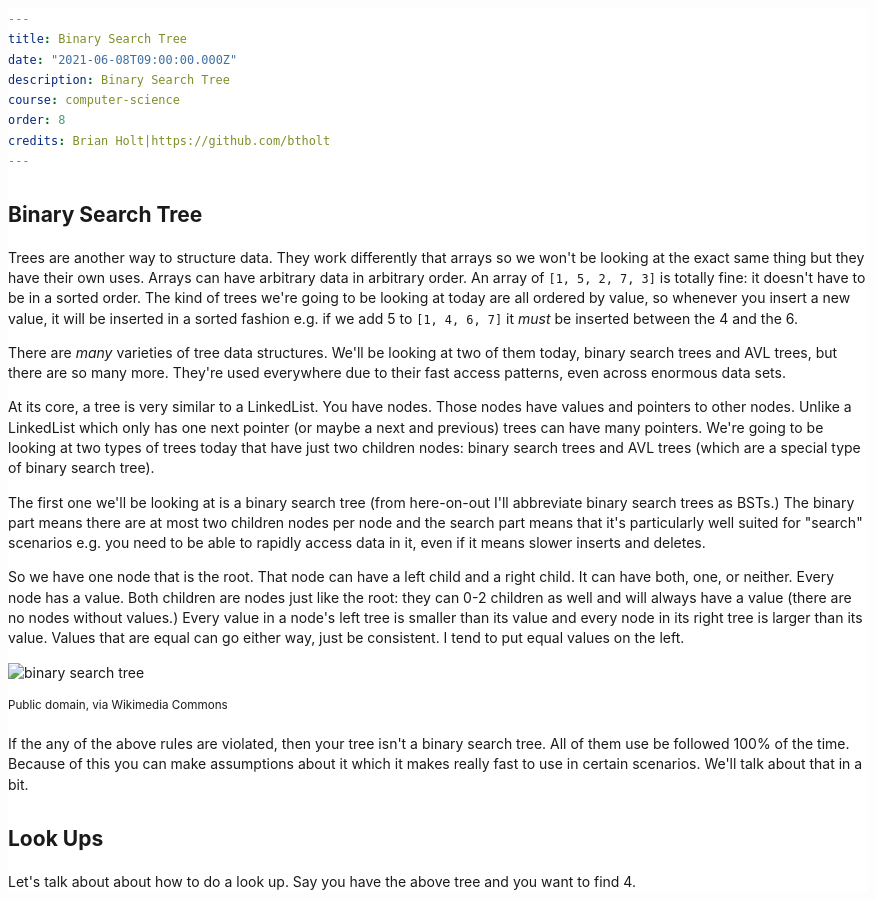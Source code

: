 ```yaml
---
title: Binary Search Tree
date: "2021-06-08T09:00:00.000Z"
description: Binary Search Tree
course: computer-science
order: 8
credits: Brian Holt|https://github.com/btholt
---
```


## Binary Search Tree

Trees are another way to structure data. They work differently that arrays so we won't be looking at the exact same thing but they have their own uses. Arrays can have arbitrary data in arbitrary order. An array of `[1, 5, 2, 7, 3]` is totally fine: it doesn't have to be in a sorted order. The kind of trees we're going to be looking at today are all ordered by value, so whenever you insert a new value, it will be inserted in a sorted fashion e.g. if we add 5 to `[1, 4, 6, 7]` it _must_ be inserted between the 4 and the 6.

There are _many_ varieties of tree data structures. We'll be looking at two of them today, binary search trees and AVL trees, but there are so many more. They're used everywhere due to their fast access patterns, even across enormous data sets.

At its core, a tree is very similar to a LinkedList. You have nodes. Those nodes have values and pointers to other nodes. Unlike a LinkedList which only has one next pointer (or maybe a next and previous) trees can have many pointers. We're going to be looking at two types of trees today that have just two children nodes: binary search trees and AVL trees (which are a special type of binary search tree).

The first one we'll be looking at is a binary search tree (from here-on-out I'll abbreviate binary search trees as BSTs.) The binary part means there are at most two children nodes per node and the search part means that it's particularly well suited for "search" scenarios e.g. you need to be able to rapidly access data in it, even if it means slower inserts and deletes.

So we have one node that is the root. That node can have a left child and a right child. It can have both, one, or neither. Every node has a value. Both children are nodes just like the root: they can 0-2 children as well and will always have a value (there are no nodes without values.) Every value in a node's left tree is smaller than its value and every node in its right tree is larger than its value. Values that are equal can go either way, just be consistent. I tend to put equal values on the left.

![binary search tree](./images/bst.png)

<sup>Public domain, via Wikimedia Commons</sup>

If the any of the above rules are violated, then your tree isn't a binary search tree. All of them use be followed 100% of the time. Because of this you can make assumptions about it which it makes really fast to use in certain scenarios. We'll talk about that in a bit.

## Look Ups

Let's talk about about how to do a look up. Say you have the above tree and you want to find 4.
